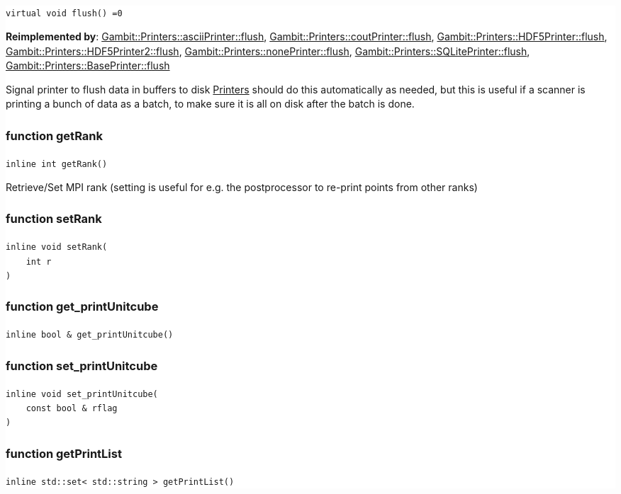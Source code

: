 ```
virtual void flush() =0
```


**Reimplemented by**: [Gambit::Printers::asciiPrinter::flush](/documentation/code/classes/classgambit_1_1printers_1_1asciiprinter/#function-flush), [Gambit::Printers::coutPrinter::flush](/documentation/code/classes/classgambit_1_1printers_1_1coutprinter/#function-flush), [Gambit::Printers::HDF5Printer::flush](/documentation/code/classes/classgambit_1_1printers_1_1hdf5printer/#function-flush), [Gambit::Printers::HDF5Printer2::flush](/documentation/code/classes/classgambit_1_1printers_1_1hdf5printer2/#function-flush), [Gambit::Printers::nonePrinter::flush](/documentation/code/classes/classgambit_1_1printers_1_1noneprinter/#function-flush), [Gambit::Printers::SQLitePrinter::flush](/documentation/code/classes/classgambit_1_1printers_1_1sqliteprinter/#function-flush), [Gambit::Printers::BasePrinter::flush](/documentation/code/classes/classgambit_1_1printers_1_1baseprinter/#function-flush)


Signal printer to flush data in buffers to disk [Printers](/documentation/code/namespaces/namespacegambit_1_1printers/) should do this automatically as needed, but this is useful if a scanner is printing a bunch of data as a batch, to make sure it is all on disk after the batch is done. 


### function getRank

```
inline int getRank()
```

Retrieve/Set MPI rank (setting is useful for e.g. the postprocessor to re-print points from other ranks) 

### function setRank

```
inline void setRank(
    int r
)
```


### function get_printUnitcube

```
inline bool & get_printUnitcube()
```


### function set_printUnitcube

```
inline void set_printUnitcube(
    const bool & rflag
)
```


### function getPrintList

```
inline std::set< std::string > getPrintList()
```
